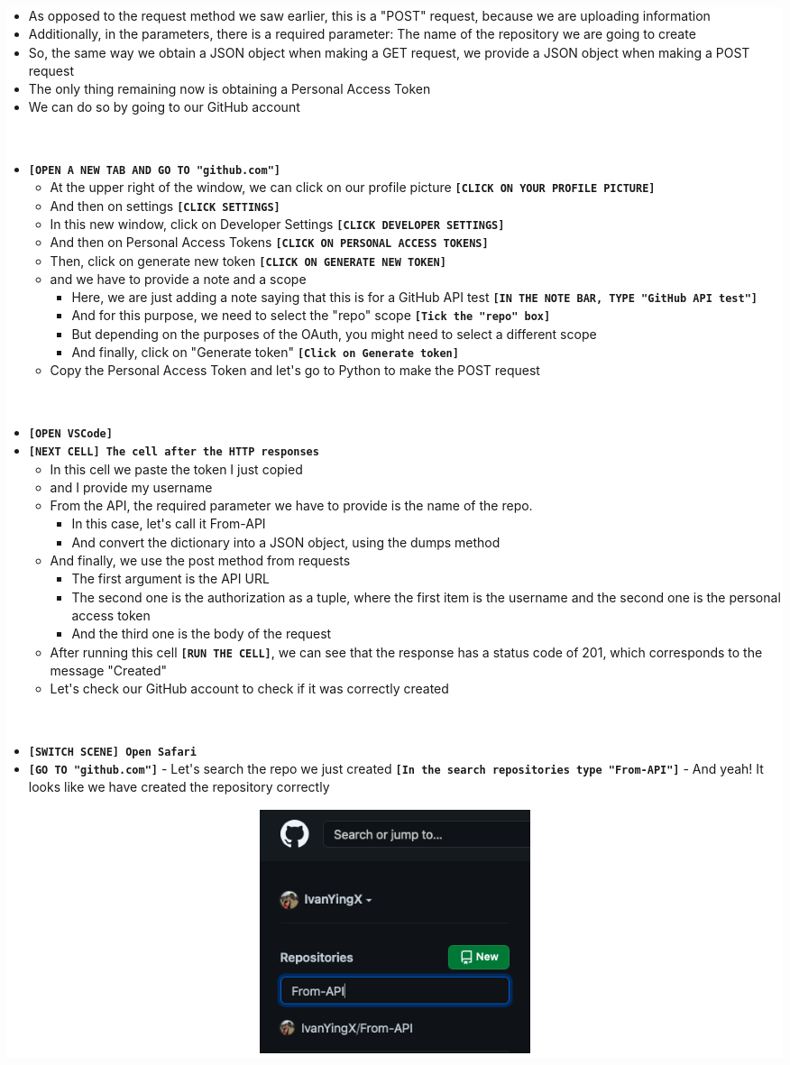 - As opposed to the request method we saw earlier, this is a "POST" request, because we are uploading information
- Additionally, in the parameters, there is a required parameter: The name of the repository we are going to create
- So, the same way we obtain a JSON object when making a GET request, we provide a JSON object when making a POST request
- The only thing remaining now is obtaining a Personal Access Token
- We can do so by going to our GitHub account

<br>

- **`[OPEN A NEW TAB AND GO TO "github.com"]`**
  - At the upper right of the window, we can click on our profile picture **`[CLICK ON YOUR PROFILE PICTURE]`**
  - And then on settings **`[CLICK SETTINGS]`**
  - In this new window, click on Developer Settings **`[CLICK DEVELOPER SETTINGS]`**
  - And then on Personal Access Tokens **`[CLICK ON PERSONAL ACCESS TOKENS]`**
  - Then, click on generate new token **`[CLICK ON GENERATE NEW TOKEN]`**
  - and we have to provide a note and a scope
    - Here, we are just adding a note saying that this is for a GitHub API test **`[IN THE NOTE BAR, TYPE "GitHub API test"]`**
    - And for this purpose, we need to select the "repo" scope **`[Tick the "repo" box]`**
    - But depending on the purposes of the OAuth, you might need to select a different scope
    - And finally, click on "Generate token" **`[Click on Generate token]`**
  - Copy the Personal Access Token and let's go to Python to make the POST request

<br>

- **`[OPEN VSCode]`**
- **`[NEXT CELL] The cell after the HTTP responses`**
  - In this cell we paste the token I just copied
  - and I provide my username
  - From the API, the required parameter we have to provide is the name of the repo.
    - In this case, let's call it From-API
    - And convert the dictionary into a JSON object, using the dumps method
  - And finally, we use the post method from requests
    - The first argument is the API URL
    - The second one is the authorization as a tuple, where the first item is the username and the second one is the personal access token
    - And the third one is the body of the request
  - After running this cell **`[RUN THE CELL]`**, we can see that the response has a status code of 201, which corresponds to the message "Created"
  - Let's check our GitHub account to check if it was correctly created

<br>

- **`[SWITCH SCENE] Open Safari`**
- **`[GO TO "github.com"]`** - Let's search the repo we just created **`[In the search repositories type "From-API"]`** - And yeah! It looks like we have created the repository correctly
<p align=center><img src=.images/search_repo.png width=300></p>
